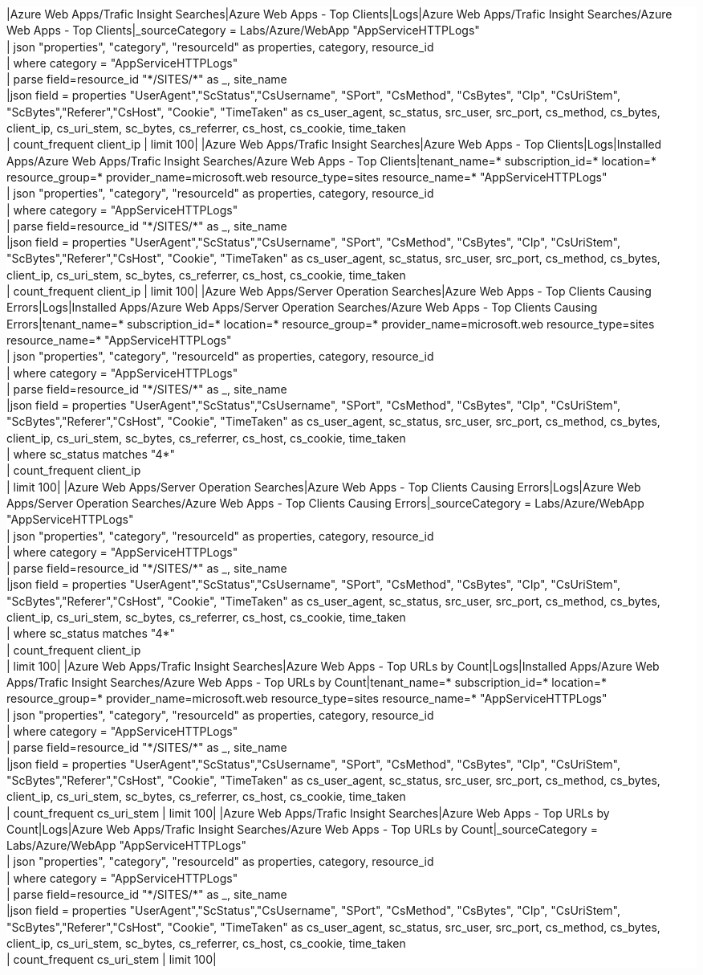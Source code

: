 |Azure Web Apps/Trafic Insight Searches|Azure Web Apps - Top Clients|Logs|Azure Web Apps/Trafic Insight Searches/Azure Web Apps - Top Clients|\_sourceCategory = Labs/Azure/WebApp "AppServiceHTTPLogs"<br />\| json "properties", "category", "resourceId" as properties, category, resource\_id<br />\| where category = "AppServiceHTTPLogs"<br />\| parse field=resource\_id "\*/SITES/\*" as \_, site\_name<br />\|json field = properties  "UserAgent","ScStatus","CsUsername", "SPort", "CsMethod", "CsBytes", "CIp", "CsUriStem", "ScBytes","Referer","CsHost", "Cookie", "TimeTaken" as cs\_user\_agent, sc\_status, src\_user, src\_port, cs\_method, cs\_bytes, client\_ip, cs\_uri\_stem, sc\_bytes, cs\_referrer, cs\_host, cs\_cookie, time\_taken<br />\| count\_frequent client\_ip \| limit 100|
|Azure Web Apps/Trafic Insight Searches|Azure Web Apps - Top Clients|Logs|Installed Apps/Azure Web Apps/Trafic Insight Searches/Azure Web Apps - Top Clients|tenant\_name=\* subscription\_id=\* location=\* resource\_group=\* provider\_name=microsoft.web resource\_type=sites  resource\_name=\*  "AppServiceHTTPLogs"<br />\| json "properties", "category", "resourceId" as properties, category, resource\_id<br />\| where category = "AppServiceHTTPLogs"<br />\| parse field=resource\_id "\*/SITES/\*" as \_, site\_name<br />\|json field = properties  "UserAgent","ScStatus","CsUsername", "SPort", "CsMethod", "CsBytes", "CIp", "CsUriStem", "ScBytes","Referer","CsHost", "Cookie", "TimeTaken" as cs\_user\_agent, sc\_status, src\_user, src\_port, cs\_method, cs\_bytes, client\_ip, cs\_uri\_stem, sc\_bytes, cs\_referrer, cs\_host, cs\_cookie, time\_taken<br />\| count\_frequent client\_ip \| limit 100|
|Azure Web Apps/Server Operation Searches|Azure Web Apps - Top Clients Causing Errors|Logs|Installed Apps/Azure Web Apps/Server Operation Searches/Azure Web Apps - Top Clients Causing Errors|tenant\_name=\* subscription\_id=\* location=\* resource\_group=\* provider\_name=microsoft.web resource\_type=sites  resource\_name=\*  "AppServiceHTTPLogs"<br />\| json "properties", "category", "resourceId" as properties, category, resource\_id<br />\| where category = "AppServiceHTTPLogs"<br />\| parse field=resource\_id "\*/SITES/\*" as \_, site\_name<br />\|json field = properties  "UserAgent","ScStatus","CsUsername", "SPort", "CsMethod", "CsBytes", "CIp", "CsUriStem", "ScBytes","Referer","CsHost", "Cookie", "TimeTaken" as cs\_user\_agent, sc\_status, src\_user, src\_port, cs\_method, cs\_bytes, client\_ip, cs\_uri\_stem, sc\_bytes, cs\_referrer, cs\_host, cs\_cookie, time\_taken<br />\| where sc\_status matches "4\*" <br />\| count\_frequent client\_ip <br />\| limit 100|
|Azure Web Apps/Server Operation Searches|Azure Web Apps - Top Clients Causing Errors|Logs|Azure Web Apps/Server Operation Searches/Azure Web Apps - Top Clients Causing Errors|\_sourceCategory = Labs/Azure/WebApp "AppServiceHTTPLogs"<br />\| json "properties", "category", "resourceId" as properties, category, resource\_id<br />\| where category = "AppServiceHTTPLogs"<br />\| parse field=resource\_id "\*/SITES/\*" as \_, site\_name<br />\|json field = properties  "UserAgent","ScStatus","CsUsername", "SPort", "CsMethod", "CsBytes", "CIp", "CsUriStem", "ScBytes","Referer","CsHost", "Cookie", "TimeTaken" as cs\_user\_agent, sc\_status, src\_user, src\_port, cs\_method, cs\_bytes, client\_ip, cs\_uri\_stem, sc\_bytes, cs\_referrer, cs\_host, cs\_cookie, time\_taken<br />\| where sc\_status matches "4\*" <br />\| count\_frequent client\_ip <br />\| limit 100|
|Azure Web Apps/Trafic Insight Searches|Azure Web Apps - Top URLs by Count|Logs|Installed Apps/Azure Web Apps/Trafic Insight Searches/Azure Web Apps - Top URLs by Count|tenant\_name=\* subscription\_id=\* location=\* resource\_group=\* provider\_name=microsoft.web resource\_type=sites  resource\_name=\*  "AppServiceHTTPLogs"<br />\| json "properties", "category", "resourceId" as properties, category, resource\_id<br />\| where category = "AppServiceHTTPLogs"<br />\| parse field=resource\_id "\*/SITES/\*" as \_, site\_name<br />\|json field = properties  "UserAgent","ScStatus","CsUsername", "SPort", "CsMethod", "CsBytes", "CIp", "CsUriStem", "ScBytes","Referer","CsHost", "Cookie", "TimeTaken" as cs\_user\_agent, sc\_status, src\_user, src\_port, cs\_method, cs\_bytes, client\_ip, cs\_uri\_stem, sc\_bytes, cs\_referrer, cs\_host, cs\_cookie, time\_taken<br />\| count\_frequent cs\_uri\_stem \| limit 100|
|Azure Web Apps/Trafic Insight Searches|Azure Web Apps - Top URLs by Count|Logs|Azure Web Apps/Trafic Insight Searches/Azure Web Apps - Top URLs by Count|\_sourceCategory = Labs/Azure/WebApp "AppServiceHTTPLogs"<br />\| json "properties", "category", "resourceId" as properties, category, resource\_id<br />\| where category = "AppServiceHTTPLogs"<br />\| parse field=resource\_id "\*/SITES/\*" as \_, site\_name<br />\|json field = properties  "UserAgent","ScStatus","CsUsername", "SPort", "CsMethod", "CsBytes", "CIp", "CsUriStem", "ScBytes","Referer","CsHost", "Cookie", "TimeTaken" as cs\_user\_agent, sc\_status, src\_user, src\_port, cs\_method, cs\_bytes, client\_ip, cs\_uri\_stem, sc\_bytes, cs\_referrer, cs\_host, cs\_cookie, time\_taken<br />\| count\_frequent cs\_uri\_stem \| limit 100|